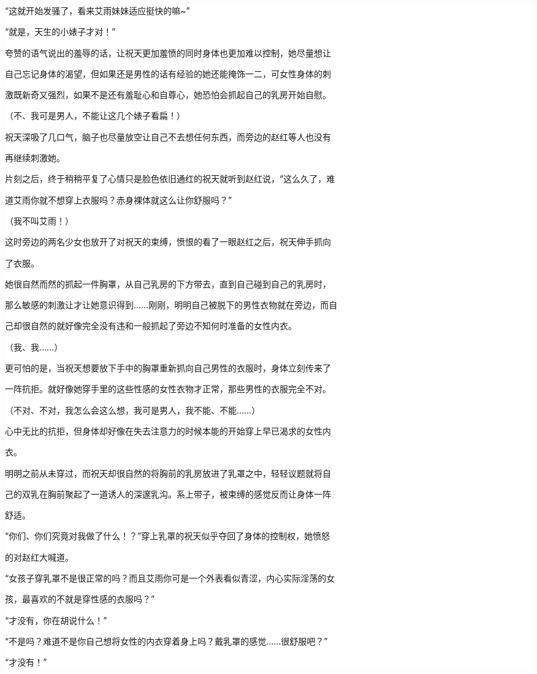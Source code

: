 “这就开始发骚了，看来艾雨妹妹适应挺快的嘛~”

“就是，天生的小婊子才对！”

夸赞的语气说出的羞辱的话，让祝天更加羞愤的同时身体也更加难以控制，她尽量想让

自己忘记身体的渴望，但如果还是男性的话有经验的她还能掩饰一二，可女性身体的刺

激既新奇又强烈，如果不是还有羞耻心和自尊心，她恐怕会抓起自己的乳房开始自慰。



（不、我可是男人，不能让这几个婊子看扁！）

祝天深吸了几口气，脑子也尽量放空让自己不去想任何东西，而旁边的赵红等人也没有

再继续刺激她。

片刻之后，终于稍稍平复了心情只是脸色依旧通红的祝天就听到赵红说，“这么久了，难

道艾雨你就不想穿上衣服吗？赤身裸体就这么让你舒服吗？”

（我不叫艾雨！）

这时旁边的两名少女也放开了对祝天的束缚，愤恨的看了一眼赵红之后，祝天伸手抓向

了衣服。

她很自然而然的抓起一件胸罩，从自己乳房的下方带去，直到自己碰到自己的乳房时，

那么敏感的刺激让才让她意识得到……刚刚，明明自己被脱下的男性衣物就在旁边，而自

己却很自然的就好像完全没有违和一般抓起了旁边不知何时准备的女性内衣。

（我、我……）

更可怕的是，当祝天想要放下手中的胸罩重新抓向自己男性的衣服时，身体立刻传来了

一阵抗拒。就好像她穿手里的这些性感的女性衣物才正常，那些男性的衣服完全不对。



（不对、不对，我怎么会这么想，我可是男人，我不能、不能……）

心中无比的抗拒，但身体却好像在失去注意力的时候本能的开始穿上早已渴求的女性内

衣。

明明之前从未穿过，而祝天却很自然的将胸前的乳房放进了乳罩之中，轻轻议题就将自

己的双乳在胸前聚起了一道诱人的深邃乳沟。系上带子，被束缚的感觉反而让身体一阵

舒适。

“你们、你们究竟对我做了什么！？”穿上乳罩的祝天似乎夺回了身体的控制权，她愤怒

的对赵红大喊道。

“女孩子穿乳罩不是很正常的吗？而且艾雨你可是一个外表看似青涩，内心实际淫荡的女

孩，最喜欢的不就是穿性感的衣服吗？”

“才没有，你在胡说什么！”

“不是吗？难道不是你自己想将女性的内衣穿着身上吗？戴乳罩的感觉……很舒服吧？”

“才没有！”
